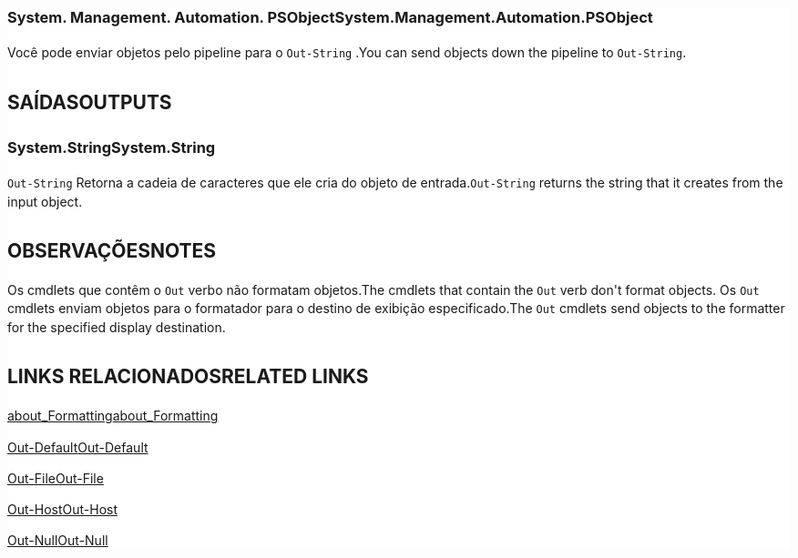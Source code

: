 ### <span data-ttu-id="24b34-155">System. Management. Automation. PSObject</span><span class="sxs-lookup"><span data-stu-id="24b34-155">System.Management.Automation.PSObject</span></span>

<span data-ttu-id="24b34-156">Você pode enviar objetos pelo pipeline para o `Out-String` .</span><span class="sxs-lookup"><span data-stu-id="24b34-156">You can send objects down the pipeline to `Out-String`.</span></span>

## <span data-ttu-id="24b34-157">SAÍDAS</span><span class="sxs-lookup"><span data-stu-id="24b34-157">OUTPUTS</span></span>

### <span data-ttu-id="24b34-158">System.String</span><span class="sxs-lookup"><span data-stu-id="24b34-158">System.String</span></span>

<span data-ttu-id="24b34-159">`Out-String` Retorna a cadeia de caracteres que ele cria do objeto de entrada.</span><span class="sxs-lookup"><span data-stu-id="24b34-159">`Out-String` returns the string that it creates from the input object.</span></span>

## <span data-ttu-id="24b34-160">OBSERVAÇÕES</span><span class="sxs-lookup"><span data-stu-id="24b34-160">NOTES</span></span>

<span data-ttu-id="24b34-161">Os cmdlets que contêm o `Out` verbo não formatam objetos.</span><span class="sxs-lookup"><span data-stu-id="24b34-161">The cmdlets that contain the `Out` verb don't format objects.</span></span> <span data-ttu-id="24b34-162">Os `Out` cmdlets enviam objetos para o formatador para o destino de exibição especificado.</span><span class="sxs-lookup"><span data-stu-id="24b34-162">The `Out` cmdlets send objects to the formatter for the specified display destination.</span></span>

## <span data-ttu-id="24b34-163">LINKS RELACIONADOS</span><span class="sxs-lookup"><span data-stu-id="24b34-163">RELATED LINKS</span></span>

[<span data-ttu-id="24b34-164">about_Formatting</span><span class="sxs-lookup"><span data-stu-id="24b34-164">about_Formatting</span></span>](../Microsoft.PowerShell.Core/About/about_Format.ps1xml.md)

[<span data-ttu-id="24b34-165">Out-Default</span><span class="sxs-lookup"><span data-stu-id="24b34-165">Out-Default</span></span>](../Microsoft.PowerShell.Core/Out-Default.md)

[<span data-ttu-id="24b34-166">Out-File</span><span class="sxs-lookup"><span data-stu-id="24b34-166">Out-File</span></span>](Out-File.md)

[<span data-ttu-id="24b34-167">Out-Host</span><span class="sxs-lookup"><span data-stu-id="24b34-167">Out-Host</span></span>](../Microsoft.PowerShell.Core/Out-Host.md)

[<span data-ttu-id="24b34-168">Out-Null</span><span class="sxs-lookup"><span data-stu-id="24b34-168">Out-Null</span></span>](../Microsoft.PowerShell.Core/Out-Null.md)
